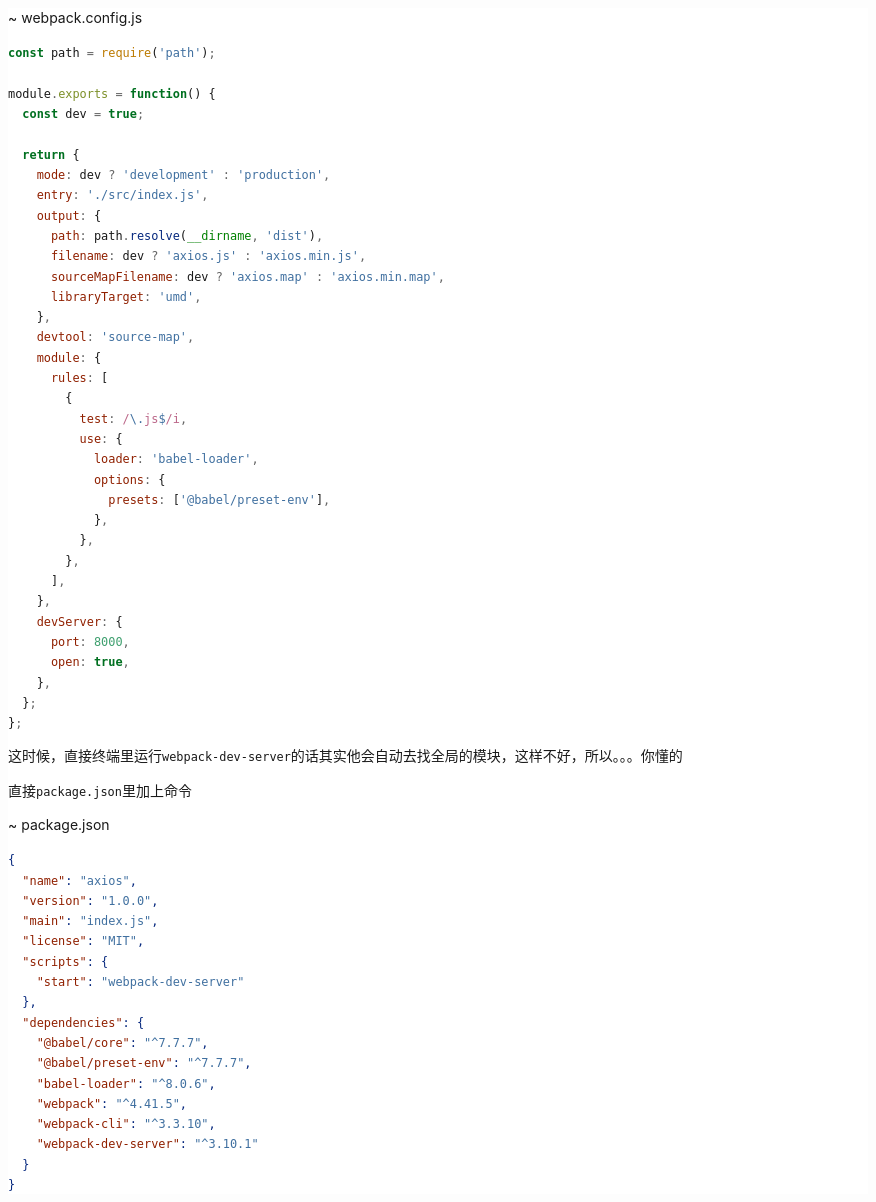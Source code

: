 ~ webpack.config.js

```js
const path = require('path');

module.exports = function() {
  const dev = true;

  return {
    mode: dev ? 'development' : 'production',
    entry: './src/index.js',
    output: {
      path: path.resolve(__dirname, 'dist'),
      filename: dev ? 'axios.js' : 'axios.min.js',
      sourceMapFilename: dev ? 'axios.map' : 'axios.min.map',
      libraryTarget: 'umd',
    },
    devtool: 'source-map',
    module: {
      rules: [
        {
          test: /\.js$/i,
          use: {
            loader: 'babel-loader',
            options: {
              presets: ['@babel/preset-env'],
            },
          },
        },
      ],
    },
    devServer: {
      port: 8000,
      open: true,
    },
  };
};

```

这时候，直接终端里运行`webpack-dev-server`的话其实他会自动去找全局的模块，这样不好，所以。。。你懂的

直接`package.json`里加上命令

~ package.json
```json
{
  "name": "axios",
  "version": "1.0.0",
  "main": "index.js",
  "license": "MIT",
  "scripts": {
    "start": "webpack-dev-server"
  },
  "dependencies": {
    "@babel/core": "^7.7.7",
    "@babel/preset-env": "^7.7.7",
    "babel-loader": "^8.0.6",
    "webpack": "^4.41.5",
    "webpack-cli": "^3.3.10",
    "webpack-dev-server": "^3.10.1"
  }
}
```
